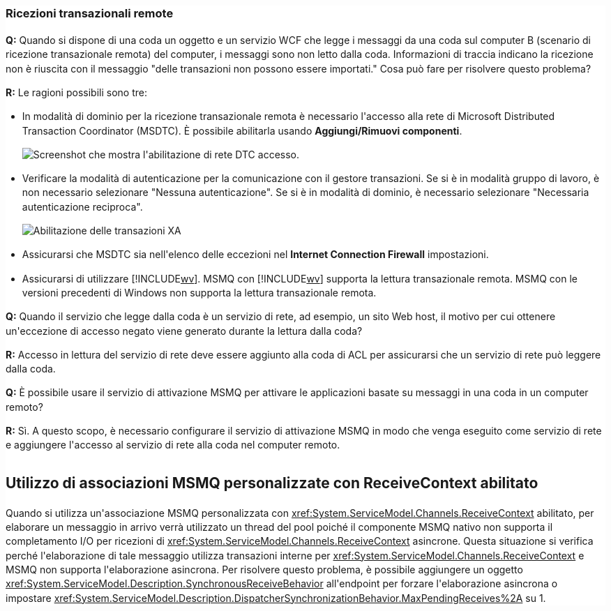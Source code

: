 ### <a name="remote-transacted-receives"></a>Ricezioni transazionali remote  
 **Q:** Quando si dispone di una coda un oggetto e un servizio WCF che legge i messaggi da una coda sul computer B (scenario di ricezione transazionale remota) del computer, i messaggi sono non letto dalla coda. Informazioni di traccia indicano la ricezione non è riuscita con il messaggio "delle transazioni non possono essere importati." Cosa può fare per risolvere questo problema?  
  
 **R:** Le ragioni possibili sono tre:  
  
-   In modalità di dominio per la ricezione transazionale remota è necessario l'accesso alla rete di Microsoft Distributed Transaction Coordinator (MSDTC). È possibile abilitarla usando **Aggiungi/Rimuovi componenti**.  
  
     ![Screenshot che mostra l'abilitazione di rete DTC accesso.](./media/troubleshooting-queued-messaging/enable-distributed-transaction-coordinator-access.jpg)  
  
-   Verificare la modalità di autenticazione per la comunicazione con il gestore transazioni. Se si è in modalità gruppo di lavoro, è non necessario selezionare "Nessuna autenticazione". Se si è in modalità di dominio, è necessario selezionare "Necessaria autenticazione reciproca".  
  
     ![Abilitazione delle transazioni XA](../../../../docs/framework/wcf/feature-details/media/4f3695e0-fb0b-4c5b-afac-75f8860d2bb0.jpg "4f3695e0-fb0b-4c5b-afac-75f8860d2bb0")  
  
-   Assicurarsi che MSDTC sia nell'elenco delle eccezioni nel **Internet Connection Firewall** impostazioni.  
  
-   Assicurarsi di utilizzare [!INCLUDE[wv](../../../../includes/wv-md.md)]. MSMQ con [!INCLUDE[wv](../../../../includes/wv-md.md)] supporta la lettura transazionale remota. MSMQ con le versioni precedenti di Windows non supporta la lettura transazionale remota.  
  
 **Q:** Quando il servizio che legge dalla coda è un servizio di rete, ad esempio, un sito Web host, il motivo per cui ottenere un'eccezione di accesso negato viene generato durante la lettura dalla coda?  
  
 **R:** Accesso in lettura del servizio di rete deve essere aggiunto alla coda di ACL per assicurarsi che un servizio di rete può leggere dalla coda.  
  
 **Q:** È possibile usare il servizio di attivazione MSMQ per attivare le applicazioni basate su messaggi in una coda in un computer remoto?  
  
 **R:** Sì. A questo scopo, è necessario configurare il servizio di attivazione MSMQ in modo che venga eseguito come servizio di rete e aggiungere l'accesso al servizio di rete alla coda nel computer remoto.  
  
## <a name="using-custom-msmq-bindings-with-receivecontext-enabled"></a>Utilizzo di associazioni MSMQ personalizzate con ReceiveContext abilitato  
 Quando si utilizza un'associazione MSMQ personalizzata con <xref:System.ServiceModel.Channels.ReceiveContext> abilitato, per elaborare un messaggio in arrivo verrà utilizzato un thread del pool poiché il componente MSMQ nativo non supporta il completamento I/O per ricezioni di <xref:System.ServiceModel.Channels.ReceiveContext> asincrone. Questa situazione si verifica perché l'elaborazione di tale messaggio utilizza transazioni interne per <xref:System.ServiceModel.Channels.ReceiveContext> e MSMQ non supporta l'elaborazione asincrona. Per risolvere questo problema, è possibile aggiungere un oggetto <xref:System.ServiceModel.Description.SynchronousReceiveBehavior> all'endpoint per forzare l'elaborazione asincrona o impostare <xref:System.ServiceModel.Description.DispatcherSynchronizationBehavior.MaxPendingReceives%2A> su 1.
